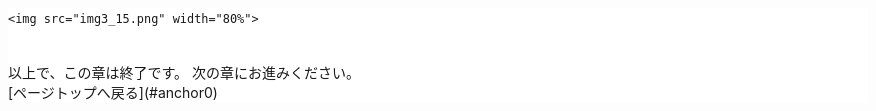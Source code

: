     <img src="img3_15.png" width="80%">

<br>
以上で、この章は終了です。  
次の章にお進みください。

<br>
[ページトップへ戻る](#anchor0)


